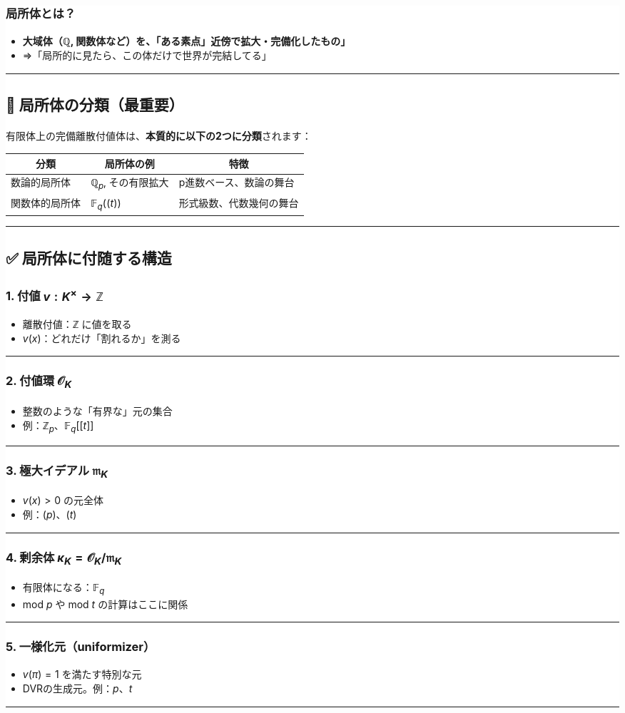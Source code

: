 ### 局所体とは？

* **大域体（$\mathbb{Q}$, 関数体など）を、「ある素点」近傍で拡大・完備化したもの」**
* ⇒「局所的に見たら、この体だけで世界が完結してる」

---

## 🔹 局所体の分類（最重要）

有限体上の完備離散付値体は、**本質的に以下の2つに分類**されます：

| 分類      | 局所体の例                  | 特徴           |
| ------- | ---------------------- | ------------ |
| 数論的局所体  | $\mathbb{Q}_p$, その有限拡大 | p進数ベース、数論の舞台 |
| 関数体的局所体 | $\mathbb{F}_q((t))$    | 形式級数、代数幾何の舞台 |

---

## ✅ 局所体に付随する構造

### 1. 付値 $v: K^\times \to \mathbb{Z}$

* 離散付値：$\mathbb{Z}$ に値を取る
* $v(x)$：どれだけ「割れるか」を測る

---

### 2. 付値環 $\mathcal{O}_K$

* 整数のような「有界な」元の集合
* 例：$\mathbb{Z}_p$、$\mathbb{F}_q[[t]]$

---

### 3. 極大イデアル $\mathfrak{m}_K$

* $v(x) > 0$ の元全体
* 例：$(p)$、$(t)$

---

### 4. 剰余体 $\kappa_K = \mathcal{O}_K / \mathfrak{m}_K$

* 有限体になる：$\mathbb{F}_q$
* mod $p$ や mod $t$ の計算はここに関係

---

### 5. 一様化元（uniformizer）

* $v(\pi) = 1$ を満たす特別な元
* DVRの生成元。例：$p$、$t$

---